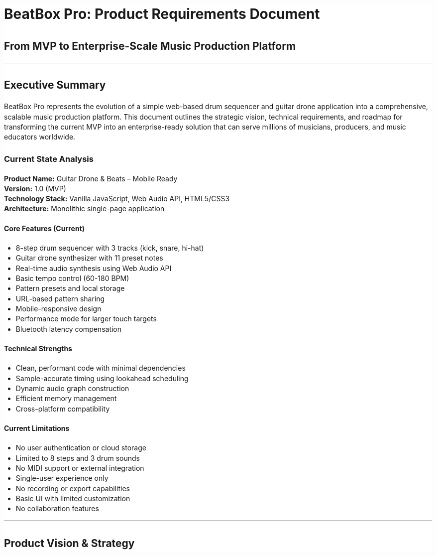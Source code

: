 # BeatBox Pro: Product Requirements Document
## From MVP to Enterprise-Scale Music Production Platform

---

## Executive Summary

BeatBox Pro represents the evolution of a simple web-based drum sequencer and guitar drone application into a comprehensive, scalable music production platform. This document outlines the strategic vision, technical requirements, and roadmap for transforming the current MVP into an enterprise-ready solution that can serve millions of musicians, producers, and music educators worldwide.

### Current State Analysis

**Product Name:** Guitar Drone & Beats – Mobile Ready  
**Version:** 1.0 (MVP)  
**Technology Stack:** Vanilla JavaScript, Web Audio API, HTML5/CSS3  
**Architecture:** Monolithic single-page application  

#### Core Features (Current)
- 8-step drum sequencer with 3 tracks (kick, snare, hi-hat)
- Guitar drone synthesizer with 11 preset notes
- Real-time audio synthesis using Web Audio API
- Basic tempo control (60-180 BPM)
- Pattern presets and local storage
- URL-based pattern sharing
- Mobile-responsive design
- Performance mode for larger touch targets
- Bluetooth latency compensation

#### Technical Strengths
- Clean, performant code with minimal dependencies
- Sample-accurate timing using lookahead scheduling
- Dynamic audio graph construction
- Efficient memory management
- Cross-platform compatibility

#### Current Limitations
- No user authentication or cloud storage
- Limited to 8 steps and 3 drum sounds
- No MIDI support or external integration
- Single-user experience only
- No recording or export capabilities
- Basic UI with limited customization
- No collaboration features

---

## Product Vision & Strategy
